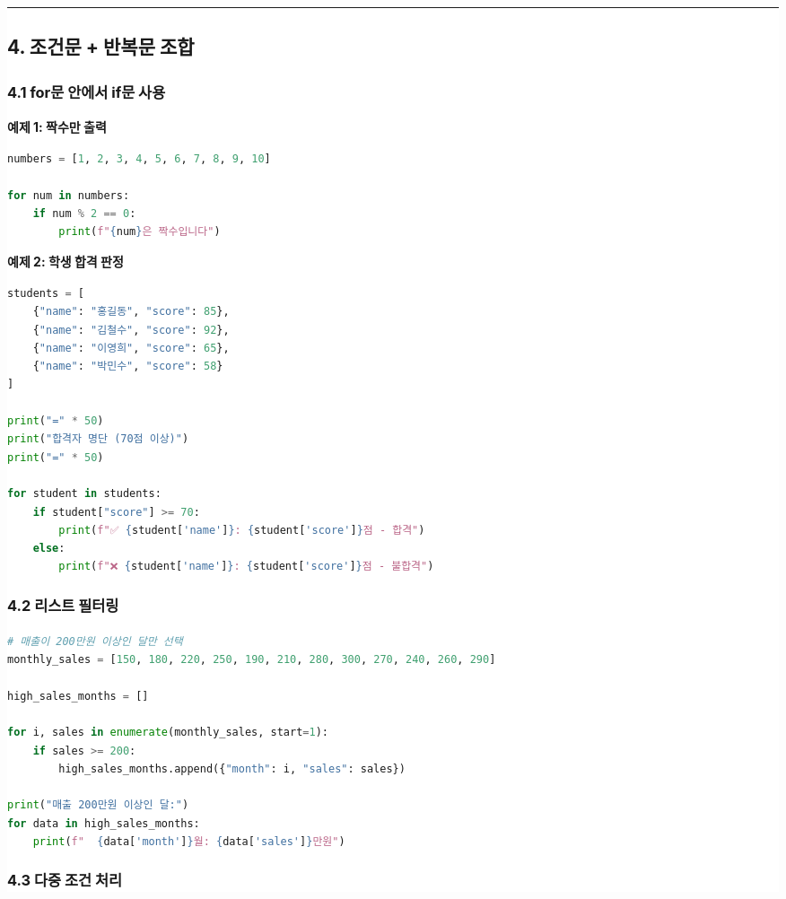 
---

## 4. 조건문 + 반복문 조합

### 4.1 for문 안에서 if문 사용

**예제 1: 짝수만 출력**
```python
numbers = [1, 2, 3, 4, 5, 6, 7, 8, 9, 10]

for num in numbers:
    if num % 2 == 0:
        print(f"{num}은 짝수입니다")
```

**예제 2: 학생 합격 판정**
```python
students = [
    {"name": "홍길동", "score": 85},
    {"name": "김철수", "score": 92},
    {"name": "이영희", "score": 65},
    {"name": "박민수", "score": 58}
]

print("=" * 50)
print("합격자 명단 (70점 이상)")
print("=" * 50)

for student in students:
    if student["score"] >= 70:
        print(f"✅ {student['name']}: {student['score']}점 - 합격")
    else:
        print(f"❌ {student['name']}: {student['score']}점 - 불합격")
```

### 4.2 리스트 필터링

```python
# 매출이 200만원 이상인 달만 선택
monthly_sales = [150, 180, 220, 250, 190, 210, 280, 300, 270, 240, 260, 290]

high_sales_months = []

for i, sales in enumerate(monthly_sales, start=1):
    if sales >= 200:
        high_sales_months.append({"month": i, "sales": sales})

print("매출 200만원 이상인 달:")
for data in high_sales_months:
    print(f"  {data['month']}월: {data['sales']}만원")
```

### 4.3 다중 조건 처리
